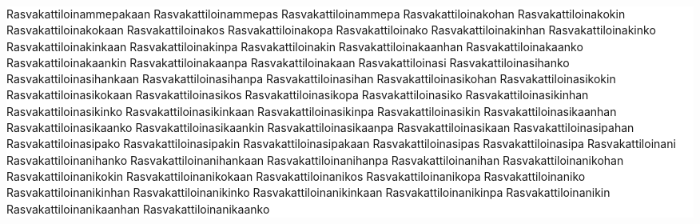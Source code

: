 Rasvakattiloinammepakaan
Rasvakattiloinammepas
Rasvakattiloinammepa
Rasvakattiloinakohan
Rasvakattiloinakokin
Rasvakattiloinakokaan
Rasvakattiloinakos
Rasvakattiloinakopa
Rasvakattiloinako
Rasvakattiloinakinhan
Rasvakattiloinakinko
Rasvakattiloinakinkaan
Rasvakattiloinakinpa
Rasvakattiloinakin
Rasvakattiloinakaanhan
Rasvakattiloinakaanko
Rasvakattiloinakaankin
Rasvakattiloinakaanpa
Rasvakattiloinakaan
Rasvakattiloinasi
Rasvakattiloinasihanko
Rasvakattiloinasihankaan
Rasvakattiloinasihanpa
Rasvakattiloinasihan
Rasvakattiloinasikohan
Rasvakattiloinasikokin
Rasvakattiloinasikokaan
Rasvakattiloinasikos
Rasvakattiloinasikopa
Rasvakattiloinasiko
Rasvakattiloinasikinhan
Rasvakattiloinasikinko
Rasvakattiloinasikinkaan
Rasvakattiloinasikinpa
Rasvakattiloinasikin
Rasvakattiloinasikaanhan
Rasvakattiloinasikaanko
Rasvakattiloinasikaankin
Rasvakattiloinasikaanpa
Rasvakattiloinasikaan
Rasvakattiloinasipahan
Rasvakattiloinasipako
Rasvakattiloinasipakin
Rasvakattiloinasipakaan
Rasvakattiloinasipas
Rasvakattiloinasipa
Rasvakattiloinani
Rasvakattiloinanihanko
Rasvakattiloinanihankaan
Rasvakattiloinanihanpa
Rasvakattiloinanihan
Rasvakattiloinanikohan
Rasvakattiloinanikokin
Rasvakattiloinanikokaan
Rasvakattiloinanikos
Rasvakattiloinanikopa
Rasvakattiloinaniko
Rasvakattiloinanikinhan
Rasvakattiloinanikinko
Rasvakattiloinanikinkaan
Rasvakattiloinanikinpa
Rasvakattiloinanikin
Rasvakattiloinanikaanhan
Rasvakattiloinanikaanko
